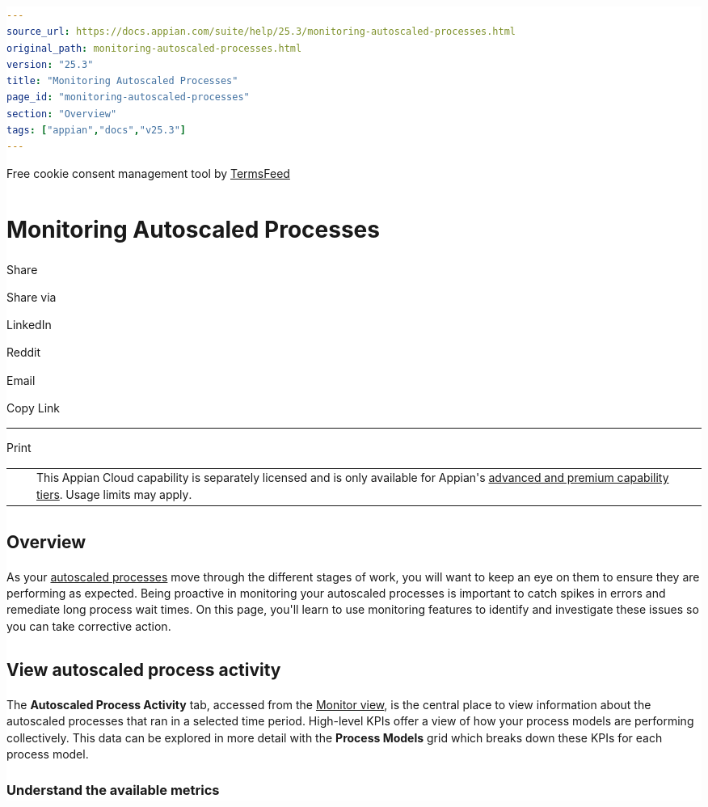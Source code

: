 ```yaml
---
source_url: https://docs.appian.com/suite/help/25.3/monitoring-autoscaled-processes.html
original_path: monitoring-autoscaled-processes.html
version: "25.3"
title: "Monitoring Autoscaled Processes"
page_id: "monitoring-autoscaled-processes"
section: "Overview"
tags: ["appian","docs","v25.3"]
---
```



Free cookie consent management tool by [TermsFeed](https://www.termsfeed.com/)

# Monitoring Autoscaled Processes

Share

Share via

LinkedIn

Reddit

Email

Copy Link

* * *

Print

<table><tbody><tr><td style="padding-right: 20px; padding-left: 10px; margin-left: 0px;"><i class="fa fa-info-circle" aria-hidden="true"></i></td><td>This Appian Cloud capability is separately licensed and is only available for Appian's <a href="/suite/help/25.3/Appian_Tiers.html">advanced and premium capability tiers</a>. Usage limits may apply.</td></tr></tbody></table>

## Overview

As your [autoscaled processes](autoscale-processes.html) move through the different stages of work, you will want to keep an eye on them to ensure they are performing as expected. Being proactive in monitoring your autoscaled processes is important to catch spikes in errors and remediate long process wait times. On this page, you'll learn to use monitoring features to identify and investigate these issues so you can take corrective action.

## View autoscaled process activity

The **Autoscaled Process Activity** tab, accessed from the [Monitor view](monitoring_view.html), is the central place to view information about the autoscaled processes that ran in a selected time period. High-level KPIs offer a view of how your process models are performing collectively. This data can be explored in more detail with the **Process Models** grid which breaks down these KPIs for each process model.

### Understand the available metrics
